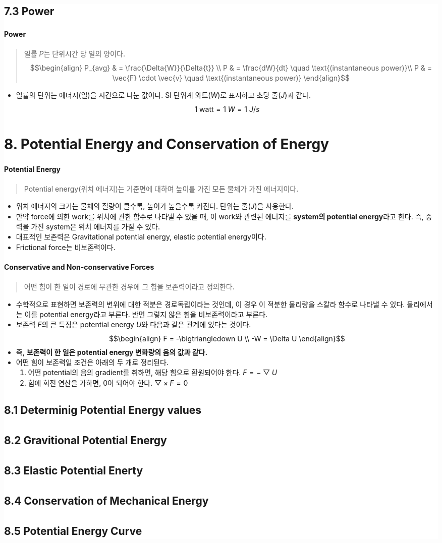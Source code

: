 ## 7.3 Power

#### Power
> 일률 $P$는 단위시간 당 일의 양이다.
$$\begin{align}
P_{avg} & = \frac{\Delta{W}}{\Delta{t}} \\ 
P & = \frac{dW}{dt} \quad \text{(instantaneous power)}\\
P & = \vec{F} \cdot \vec{v} \quad \text{(instantaneous power)}
\end{align}$$
- 일률의 단위는 에너지(일)을 시간으로 나눈 값이다. SI 단위계 와트($W$)로 표시하고 초당 줄($J$)과 같다.
$$\text{1 watt} = 1 \ W = 1 \ J/s$$

# 8. Potential Energy and Conservation of Energy

#### Potential Energy
> Potential energy(위치 에너지)는 기준면에 대하여 높이를 가진 모든 물체가 가진 에너지이다.
- 위치 에너지의 크기는 물체의 질량이 클수록, 높이가 높을수록 커진다. 단위는 줄($J$)을 사용한다.
- 만약 force에 의한 work를 위치에 관한 함수로 나타낼 수 있을 때, 이 work와 관련된 에너지를 **system의 potential energy**라고 한다. 즉, 중력을 가진 system은 위치 에너지를 가질 수 있다.
- 대표적인 보존력은 Gravitational potential energy, elastic potential energy이다.
- Frictional force는 비보존력이다.

#### Conservative and Non-conservative Forces
> 어떤 힘이 한 일이 경로에 무관한 경우에 그 힘을 보존력이라고 정의한다.
- 수학적으로 표현하면 보존력의 변위에 대한 적분은 경로독립이라는 것인데, 이 경우 이 적분한 물리량을 스칼라 함수로 나타낼 수 있다. 물리에서는 이를 potential energy라고 부른다. 반면 그렇지 않은 힘을 비보존력이라고 부른다.
- 보존력 $F$의 큰 특징은 potential energy $U$와 다음과 같은 관계에 있다는 것이다.
$$\begin{align}
F = -\bigtriangledown U \\
-W = \Delta U
\end{align}$$
- 즉, **보존력이 한 일은 potential energy 변화량의 음의 값과 같다.**
- 어떤 힘이 보존력일 조건은 아래의 두 개로 정리된다.
	1. 어떤 potential의 음의 gradient를 취하면, 해당 힘으로 환원되어야 한다. $F = -\bigtriangledown U$
	2. 힘에 회전 연산을 가하면, 0이 되어야 한다. $\bigtriangledown \times F = 0$

## 8.1 Determinig Potential Energy values

## 8.2 Gravitional Potential Energy

## 8.3 Elastic Potential Enerty

## 8.4 Conservation of Mechanical Energy

## 8.5 Potential Energy Curve

